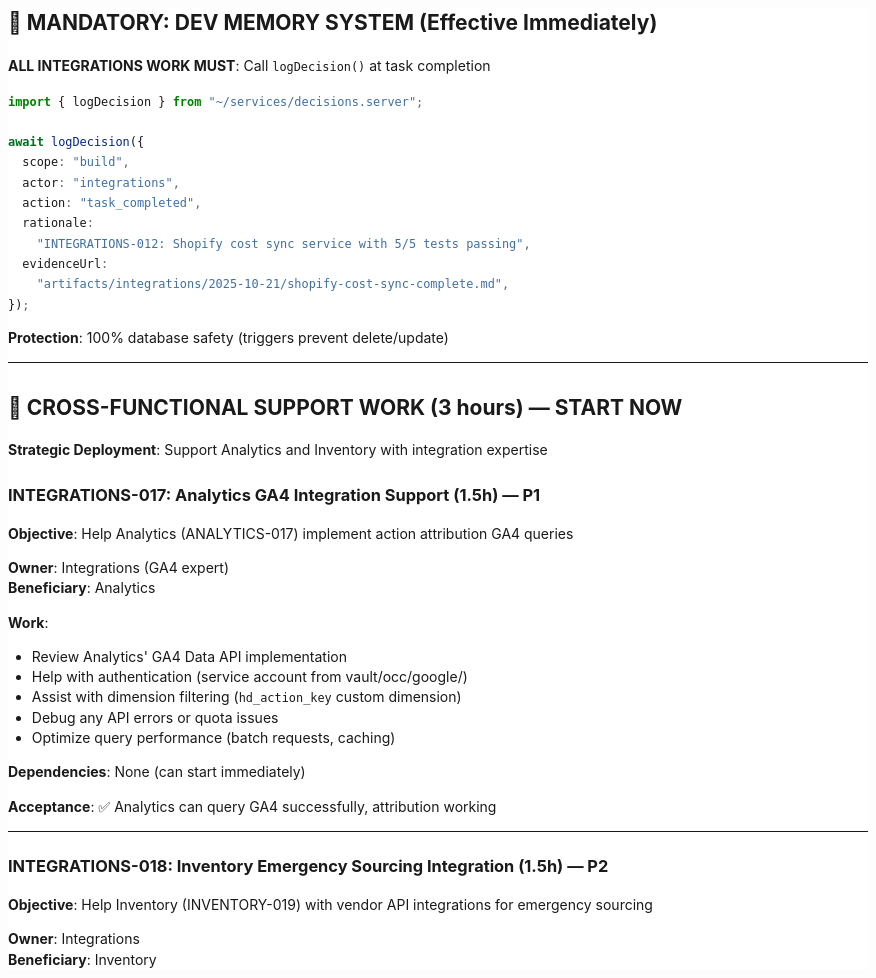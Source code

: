 
## 🔧 MANDATORY: DEV MEMORY SYSTEM (Effective Immediately)

**ALL INTEGRATIONS WORK MUST**: Call `logDecision()` at task completion

```typescript
import { logDecision } from "~/services/decisions.server";

await logDecision({
  scope: "build",
  actor: "integrations",
  action: "task_completed",
  rationale:
    "INTEGRATIONS-012: Shopify cost sync service with 5/5 tests passing",
  evidenceUrl:
    "artifacts/integrations/2025-10-21/shopify-cost-sync-complete.md",
});
```

**Protection**: 100% database safety (triggers prevent delete/update)

---

## 🔄 CROSS-FUNCTIONAL SUPPORT WORK (3 hours) — START NOW

**Strategic Deployment**: Support Analytics and Inventory with integration expertise

### INTEGRATIONS-017: Analytics GA4 Integration Support (1.5h) — P1

**Objective**: Help Analytics (ANALYTICS-017) implement action attribution GA4 queries

**Owner**: Integrations (GA4 expert)  
**Beneficiary**: Analytics

**Work**:

- Review Analytics' GA4 Data API implementation
- Help with authentication (service account from vault/occ/google/)
- Assist with dimension filtering (`hd_action_key` custom dimension)
- Debug any API errors or quota issues
- Optimize query performance (batch requests, caching)

**Dependencies**: None (can start immediately)

**Acceptance**: ✅ Analytics can query GA4 successfully, attribution working

---

### INTEGRATIONS-018: Inventory Emergency Sourcing Integration (1.5h) — P2

**Objective**: Help Inventory (INVENTORY-019) with vendor API integrations for emergency sourcing

**Owner**: Integrations  
**Beneficiary**: Inventory
